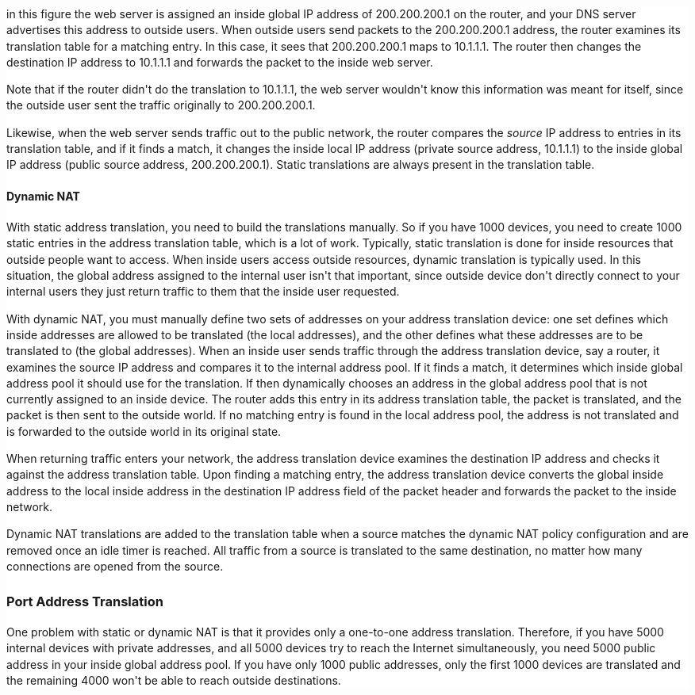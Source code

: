 in this figure the web server is assigned an inside global IP address of 200.200.200.1 on the router, and your DNS server advertises this address to outside users.
When outside users send packets to the 200.200.200.1 address, the router examines its translation table for a matching entry. In this case, it sees that 200.200.200.1 maps to 10.1.1.1.
The router then changes the destination IP address to 10.1.1.1 and forwards the packet to the inside web server.

Note that if the router didn't do the translation to 10.1.1.1, the web server wouldn't know this information was meant for itself, since the outside user sent the traffic originally to 200.200.200.1.

Likewise, when the web server sends traffic out to the public network, the router compares the *source* IP address to entries in its translation table, and if it finds a match, it changes the inside local IP address (private source address, 10.1.1.1) to the inside global IP address (public source address, 200.200.200.1).
Static translations are always present in the translation table.

#### Dynamic NAT

With static address translation, you need to build the translations manually. So if you have 1000 devices, you need to create 1000 static entries in the address translation table, which is a lot of work.
Typically, static translation is done for inside resources that outside people want to access. When inside users access outside resources, dynamic translation is typically used. In this situation, the global address assigned to the internal user isn't that important, since outside device don't directly connect to your internal users they just return traffic to them that the inside user requested.

With dynamic NAT, you must manually define two sets of addresses on your address translation device: one set defines which inside addresses are allowed to be translated (the local addresses), and the other defines what these addresses are to be translated to (the global addresses).
When an inside user sends traffic through the address translation device, say a router, it examines the source IP address and compares it to the internal address pool. If it finds a match, it determines which inside global address pool it should use for the translation. If then dynamically chooses an address in the global address pool that is not currently assigned to an inside device. The router adds this entry in its address translation table, the packet is translated, and the packet is then sent to the outside world. If no matching entry is found in the local address pool, the address is not translated and is forwarded to the outside world in its original state.

When returning traffic enters your network, the address translation device examines the destination IP address and checks it against the address translation table. Upon finding a matching entry, the address translation device converts the global inside address to the local inside address in the destination IP address field of the packet header and forwards the packet to the inside network.

Dynamic NAT translations are added to the translation table when a source matches the dynamic NAT policy configuration and are removed once an idle timer is reached.
All traffic from a source is translated to the same destination, no matter how many connections are opened from the source.

### Port Address Translation

One problem with static or dynamic NAT is that it provides only a one-to-one address translation. Therefore, if you have 5000 internal devices with private addresses, and all 5000 devices try to reach the Internet simultaneously, you need 5000 public address in your inside global address pool.
If you have only 1000 public addresses, only the first 1000 devices are translated and the remaining 4000 won't be able to reach outside destinations.
